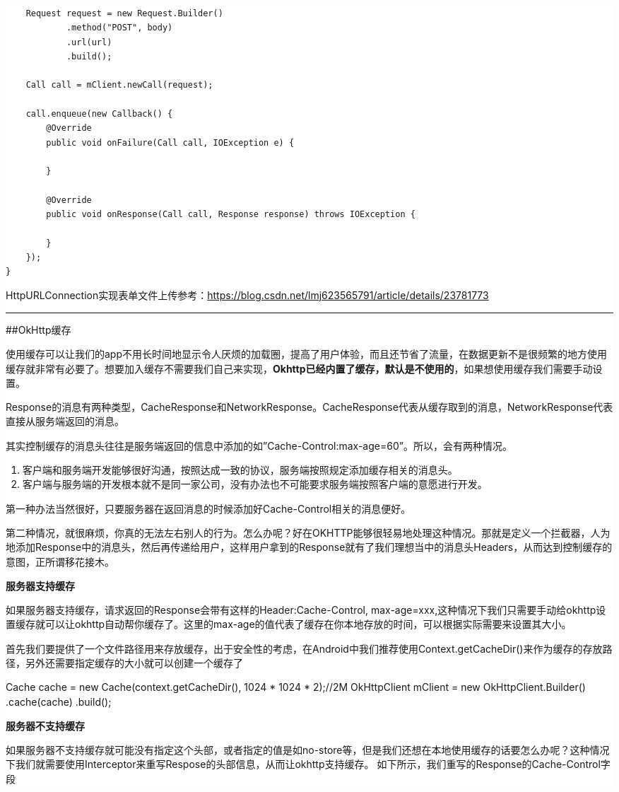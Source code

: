         Request request = new Request.Builder()
                .method("POST", body)
                .url(url)
                .build();

        Call call = mClient.newCall(request);
        
        call.enqueue(new Callback() {
            @Override
            public void onFailure(Call call, IOException e) {

            }

            @Override
            public void onResponse(Call call, Response response) throws IOException {

            }
        });
    }


HttpURLConnection实现表单文件上传参考：https://blog.csdn.net/lmj623565791/article/details/23781773

----
##OkHttp缓存

使用缓存可以让我们的app不用长时间地显示令人厌烦的加载圈，提高了用户体验，而且还节省了流量，在数据更新不是很频繁的地方使用缓存就非常有必要了。想要加入缓存不需要我们自己来实现，**Okhttp已经内置了缓存，默认是不使用的**，如果想使用缓存我们需要手动设置。


Response的消息有两种类型，CacheResponse和NetworkResponse。CacheResponse代表从缓存取到的消息，NetworkResponse代表直接从服务端返回的消息。

其实控制缓存的消息头往往是服务端返回的信息中添加的如”Cache-Control:max-age=60”。所以，会有两种情况。
1. 客户端和服务端开发能够很好沟通，按照达成一致的协议，服务端按照规定添加缓存相关的消息头。
2. 客户端与服务端的开发根本就不是同一家公司，没有办法也不可能要求服务端按照客户端的意愿进行开发。

第一种办法当然很好，只要服务器在返回消息的时候添加好Cache-Control相关的消息便好。

第二种情况，就很麻烦，你真的无法左右别人的行为。怎么办呢？好在OKHTTP能够很轻易地处理这种情况。那就是定义一个拦截器，人为地添加Response中的消息头，然后再传递给用户，这样用户拿到的Response就有了我们理想当中的消息头Headers，从而达到控制缓存的意图，正所谓移花接木。 



**服务器支持缓存**

如果服务器支持缓存，请求返回的Response会带有这样的Header:Cache-Control, max-age=xxx,这种情况下我们只需要手动给okhttp设置缓存就可以让okhttp自动帮你缓存了。这里的max-age的值代表了缓存在你本地存放的时间，可以根据实际需要来设置其大小。

首先我们要提供了一个文件路径用来存放缓存，出于安全性的考虑，在Android中我们推荐使用Context.getCacheDir()来作为缓存的存放路径，另外还需要指定缓存的大小就可以创建一个缓存了

Cache cache = new Cache(context.getCacheDir(), 1024 * 1024 * 2);//2M
OkHttpClient mClient = new OkHttpClient.Builder()
                .cache(cache)
                .build();


**服务器不支持缓存**

如果服务器不支持缓存就可能没有指定这个头部，或者指定的值是如no-store等，但是我们还想在本地使用缓存的话要怎么办呢？这种情况下我们就需要使用Interceptor来重写Respose的头部信息，从而让okhttp支持缓存。
如下所示，我们重写的Response的Cache-Control字段
